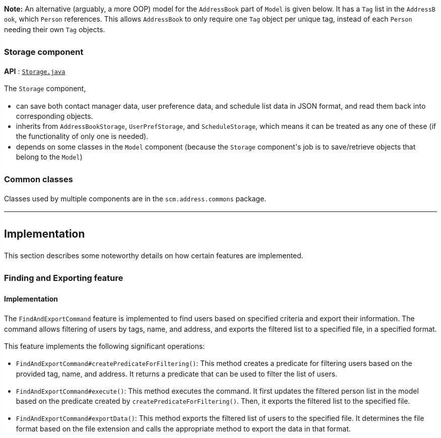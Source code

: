 <box type="info" seamless>

**Note:** An alternative (arguably, a more OOP) model for the `AddressBook` part of `Model` is given below. It has a `Tag` list in the `AddressBook`, which `Person` references. This allows `AddressBook` to only require one `Tag` object per unique tag, instead of each `Person` needing their own `Tag` objects.<br>

<puml src="diagrams/BetterModelClassDiagram.puml" width="450" />

</box>


### Storage component

**API** : [`Storage.java`](https://github.com/AY2324S2-CS2103T-W08-3/tp/blob/master/src/main/java/scm/address/storage/Storage.java)

<puml src="diagrams/StorageClassDiagram.puml" width="550" />

The `Storage` component,
* can save both contact manager data, user preference data, and schedule list data in JSON format, and read them back into corresponding objects.
* inherits from `AddressBookStorage`, `UserPrefStorage`, and `ScheduleStorage`, which means it can be treated as any one of these (if the functionality of only one is needed).
* depends on some classes in the `Model` component (because the `Storage` component's job is to save/retrieve objects that belong to the `Model`)

### Common classes

Classes used by multiple components are in the `scm.address.commons` package.

--------------------------------------------------------------------------------------------------------------------

## **Implementation**

This section describes some noteworthy details on how certain features are implemented.

### Finding and Exporting feature

#### Implementation

The `FindAndExportCommand` feature is implemented to find users based on specified criteria and export their information. The command allows filtering of users by tags, name, and address, and exports the filtered list to a specified file, in a specified format.

This feature implements the following significant operations:

* `FindAndExportCommand#createPredicateForFiltering()`: This method creates a predicate for filtering users based on the provided tag, name, and address. It returns a predicate that can be used to filter the list of users.

* `FindAndExportCommand#execute()`: This method executes the command. It first updates the filtered person list in the model based on the predicate created by `createPredicateForFiltering()`. Then, it exports the filtered list to the specified file.

* `FindAndExportCommand#exportData()`: This method exports the filtered list of users to the specified file. It determines the file format based on the file extension and calls the appropriate method to export the data in that format.
